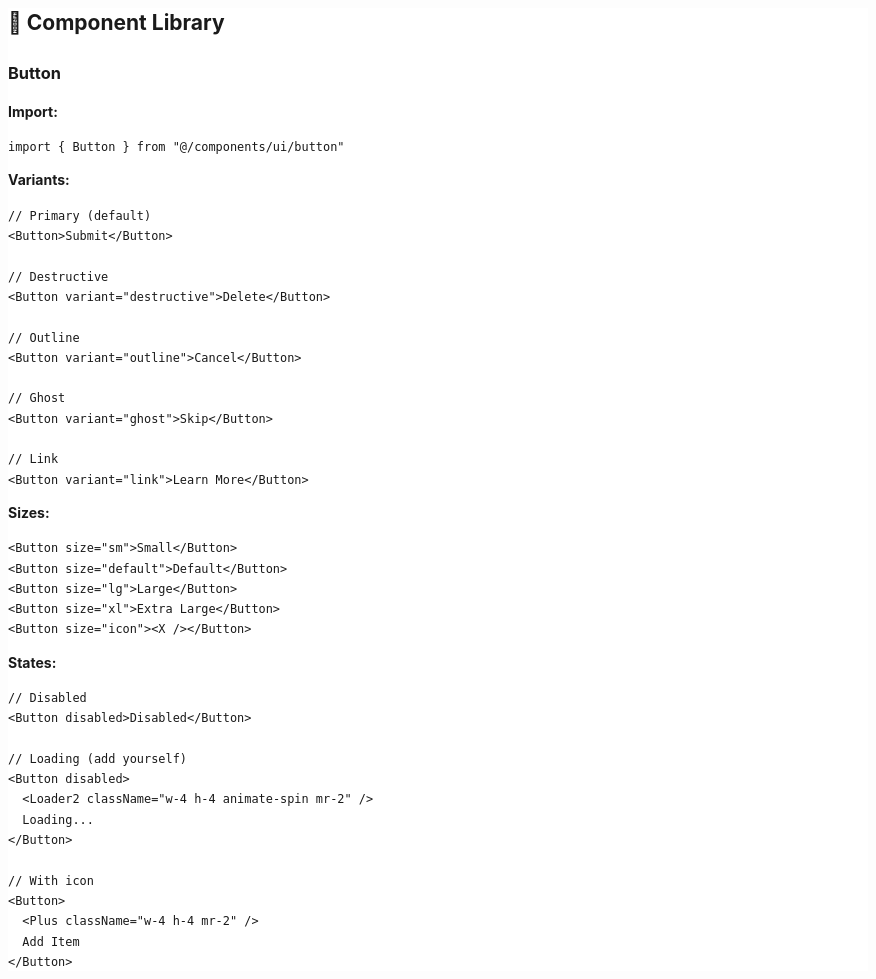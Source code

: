 
## 🧩 Component Library

### Button

**Import:**
```tsx
import { Button } from "@/components/ui/button"
```

**Variants:**
```tsx
// Primary (default)
<Button>Submit</Button>

// Destructive
<Button variant="destructive">Delete</Button>

// Outline
<Button variant="outline">Cancel</Button>

// Ghost
<Button variant="ghost">Skip</Button>

// Link
<Button variant="link">Learn More</Button>
```

**Sizes:**
```tsx
<Button size="sm">Small</Button>
<Button size="default">Default</Button>
<Button size="lg">Large</Button>
<Button size="xl">Extra Large</Button>
<Button size="icon"><X /></Button>
```

**States:**
```tsx
// Disabled
<Button disabled>Disabled</Button>

// Loading (add yourself)
<Button disabled>
  <Loader2 className="w-4 h-4 animate-spin mr-2" />
  Loading...
</Button>

// With icon
<Button>
  <Plus className="w-4 h-4 mr-2" />
  Add Item
</Button>
```
